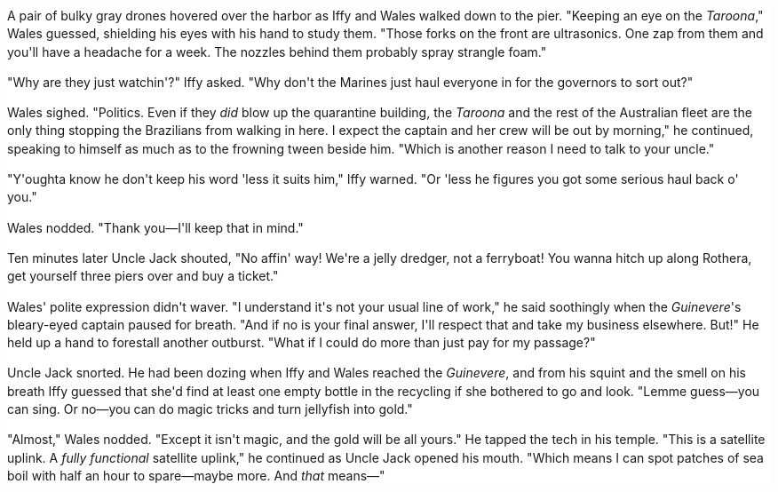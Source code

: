 A pair of bulky gray drones hovered over the harbor
as Iffy and Wales walked down to the pier.
"Keeping an eye on the *Taroona*," Wales guessed,
shielding his eyes with his hand to study them.
"Those forks on the front are ultrasonics.
One zap from them and you'll have a headache for a week.
The nozzles behind them probably spray strangle foam."

"Why are they just watchin'?" Iffy asked.
"Why don't the Marines just haul everyone in for the governors to sort out?"

Wales sighed.
"Politics.
Even if they *did* blow up the quarantine building,
the *Taroona* and the rest of the Australian fleet
are the only thing stopping the Brazilians from walking in here.
I expect the captain and her crew will be out by morning,"
he continued,
speaking to himself as much as to the frowning tween beside him.
"Which is another reason I need to talk to your uncle."

"Y'oughta know he don't keep his word 'less it suits him,"
Iffy warned.
"Or 'less he figures you got some serious haul back o' you."

Wales nodded.
"Thank you—I'll keep that in mind."

Ten minutes later Uncle Jack shouted,
"No affin' way!
We're a jelly dredger,
not a ferryboat!
You wanna hitch up along Rothera,
get yourself three piers over and buy a ticket."

Wales' polite expression didn't waver.
"I understand it's not your usual line of work,"
he said soothingly
when the *Guinevere*'s bleary-eyed captain paused for breath.
"And if no is your final answer,
I'll respect that and take my business elsewhere.
But!"
He held up a hand to forestall another outburst.
"What if I could do more than just pay for my passage?"

Uncle Jack snorted.
He had been dozing when Iffy and Wales reached the *Guinevere*,
and from his squint and the smell on his breath
Iffy guessed that she'd find at least one empty bottle in the recycling
if she bothered to go and look.
"Lemme guess—you can sing.
Or no—you can do magic tricks and turn jellyfish into gold."

"Almost," Wales nodded.
"Except it isn't magic, and the gold will be all yours."
He tapped the tech in his temple.
"This is a satellite uplink.
A *fully functional* satellite uplink,"
he continued as Uncle Jack opened his mouth.
"Which means I can spot patches of sea boil with half an hour to spare—maybe more.
And *that* means—"
